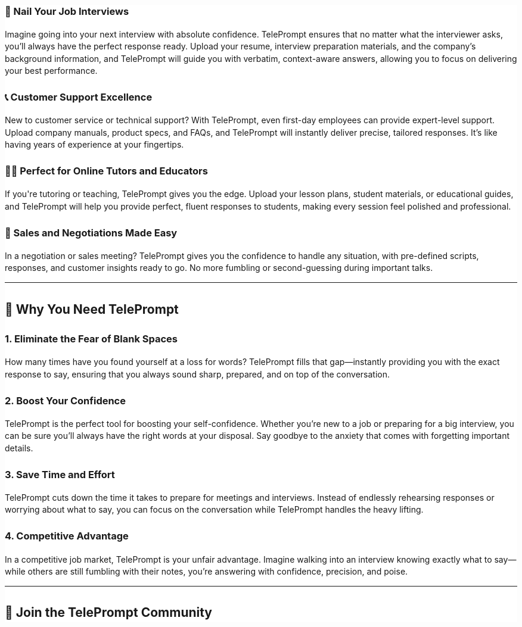 ### **💼 Nail Your Job Interviews**
Imagine going into your next interview with absolute confidence. TelePrompt ensures that no matter what the interviewer asks, you’ll always have the perfect response ready. Upload your resume, interview preparation materials, and the company’s background information, and TelePrompt will guide you with verbatim, context-aware answers, allowing you to focus on delivering your best performance.

### **📞 Customer Support Excellence**
New to customer service or technical support? With TelePrompt, even first-day employees can provide expert-level support. Upload company manuals, product specs, and FAQs, and TelePrompt will instantly deliver precise, tailored responses. It’s like having years of experience at your fingertips.

### **👨‍🏫 Perfect for Online Tutors and Educators**
If you're tutoring or teaching, TelePrompt gives you the edge. Upload your lesson plans, student materials, or educational guides, and TelePrompt will help you provide perfect, fluent responses to students, making every session feel polished and professional.

### **💬 Sales and Negotiations Made Easy**
In a negotiation or sales meeting? TelePrompt gives you the confidence to handle any situation, with pre-defined scripts, responses, and customer insights ready to go. No more fumbling or second-guessing during important talks.

---

## 🎯 **Why You Need TelePrompt**

### **1. Eliminate the Fear of Blank Spaces**
How many times have you found yourself at a loss for words? TelePrompt fills that gap—instantly providing you with the exact response to say, ensuring that you always sound sharp, prepared, and on top of the conversation.

### **2. Boost Your Confidence**
TelePrompt is the perfect tool for boosting your self-confidence. Whether you’re new to a job or preparing for a big interview, you can be sure you’ll always have the right words at your disposal. Say goodbye to the anxiety that comes with forgetting important details.

### **3. Save Time and Effort**
TelePrompt cuts down the time it takes to prepare for meetings and interviews. Instead of endlessly rehearsing responses or worrying about what to say, you can focus on the conversation while TelePrompt handles the heavy lifting.

### **4. Competitive Advantage**
In a competitive job market, TelePrompt is your unfair advantage. Imagine walking into an interview knowing exactly what to say—while others are still fumbling with their notes, you’re answering with confidence, precision, and poise.

---

## 🎉 **Join the TelePrompt Community**

